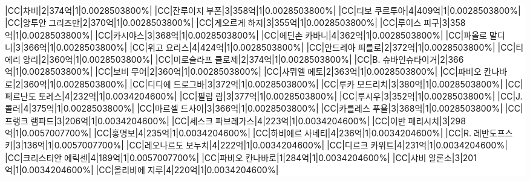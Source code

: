 |CC|차비|2|374억|1|0.0028503800%|
|CC|잔루이지 부폰|3|358억|1|0.0028503800%|
|CC|티보 쿠르투아|4|409억|1|0.0028503800%|
|CC|앙투안 그리즈만|2|370억|1|0.0028503800%|
|CC|게오르게 하지|3|355억|1|0.0028503800%|
|CC|루이스 피구|3|358억|1|0.0028503800%|
|CC|카시야스|3|368억|1|0.0028503800%|
|CC|에딘손 카바니|4|362억|1|0.0028503800%|
|CC|파올로 말디니|3|366억|1|0.0028503800%|
|CC|위고 요리스|4|424억|1|0.0028503800%|
|CC|안드레아 피를로|2|372억|1|0.0028503800%|
|CC|티에리 앙리|2|360억|1|0.0028503800%|
|CC|미로슬라프 클로제|2|374억|1|0.0028503800%|
|CC|B. 슈바인슈타이거|2|366억|1|0.0028503800%|
|CC|보비 무어|2|360억|1|0.0028503800%|
|CC|사뮈엘 에토|2|363억|1|0.0028503800%|
|CC|파비오 칸나바로|2|360억|1|0.0028503800%|
|CC|디디에 드로그바|3|372억|1|0.0028503800%|
|CC|루카 모드리치|3|380억|1|0.0028503800%|
|CC|페르난도 토레스|4|232억|1|0.0034204600%|
|CC|필립 람|3|377억|1|0.0028503800%|
|CC|루시우|3|352억|1|0.0028503800%|
|CC|J. 콜러|4|375억|1|0.0028503800%|
|CC|마르셀 드사이|3|366억|1|0.0028503800%|
|CC|카를레스 푸욜|3|368억|1|0.0028503800%|
|CC|프랭크 램파드|3|206억|1|0.0034204600%|
|CC|세스크 파브레가스|4|223억|1|0.0034204600%|
|CC|이반 페리시치|3|298억|1|0.0057007700%|
|CC|홍명보|4|235억|1|0.0034204600%|
|CC|하비에르 사네티|4|236억|1|0.0034204600%|
|CC|R. 레반도프스키|3|136억|1|0.0057007700%|
|CC|레오나르도 보누치|4|222억|1|0.0034204600%|
|CC|디르크 카위트|4|231억|1|0.0034204600%|
|CC|크리스티안 에릭센|4|189억|1|0.0057007700%|
|CC|파비오 칸나바로|1|284억|1|0.0034204600%|
|CC|샤비 알론소|3|201억|1|0.0034204600%|
|CC|올리비에 지루|4|220억|1|0.0034204600%|
